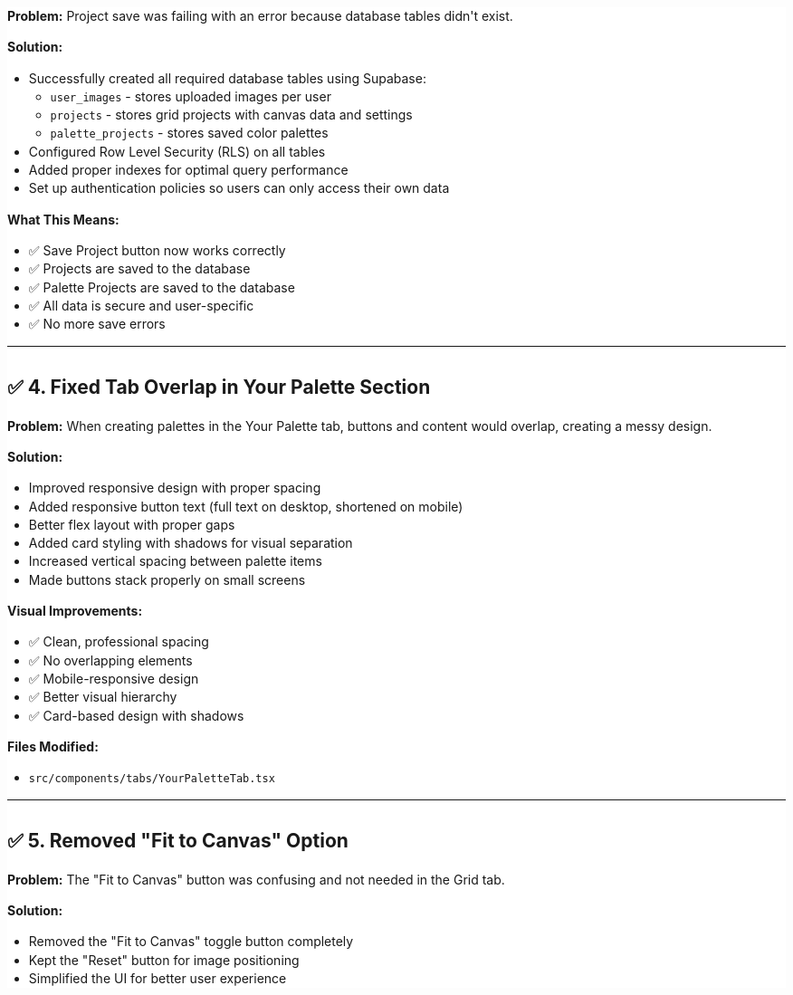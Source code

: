 **Problem:** Project save was failing with an error because database tables didn't exist.

**Solution:**
- Successfully created all required database tables using Supabase:
  - `user_images` - stores uploaded images per user
  - `projects` - stores grid projects with canvas data and settings
  - `palette_projects` - stores saved color palettes
- Configured Row Level Security (RLS) on all tables
- Added proper indexes for optimal query performance
- Set up authentication policies so users can only access their own data

**What This Means:**
- ✅ Save Project button now works correctly
- ✅ Projects are saved to the database
- ✅ Palette Projects are saved to the database
- ✅ All data is secure and user-specific
- ✅ No more save errors

---

## ✅ 4. Fixed Tab Overlap in Your Palette Section

**Problem:** When creating palettes in the Your Palette tab, buttons and content would overlap, creating a messy design.

**Solution:**
- Improved responsive design with proper spacing
- Added responsive button text (full text on desktop, shortened on mobile)
- Better flex layout with proper gaps
- Added card styling with shadows for visual separation
- Increased vertical spacing between palette items
- Made buttons stack properly on small screens

**Visual Improvements:**
- ✅ Clean, professional spacing
- ✅ No overlapping elements
- ✅ Mobile-responsive design
- ✅ Better visual hierarchy
- ✅ Card-based design with shadows

**Files Modified:**
- `src/components/tabs/YourPaletteTab.tsx`

---

## ✅ 5. Removed "Fit to Canvas" Option

**Problem:** The "Fit to Canvas" button was confusing and not needed in the Grid tab.

**Solution:**
- Removed the "Fit to Canvas" toggle button completely
- Kept the "Reset" button for image positioning
- Simplified the UI for better user experience
